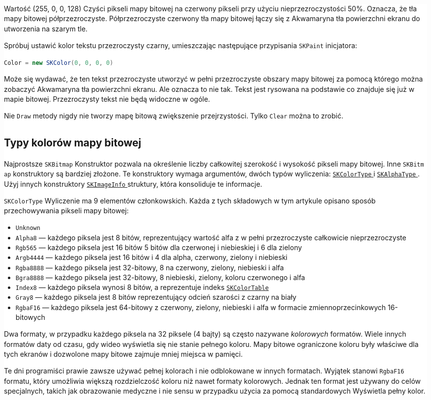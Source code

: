 Wartość (255, 0, 0, 128) Czyści pikseli mapy bitowej na czerwony pikseli przy użyciu nieprzezroczystości 50%. Oznacza, że tła mapy bitowej półprzezroczyste. Półprzezroczyste czerwony tła mapy bitowej łączy się z Akwamaryna tła powierzchni ekranu do utworzenia na szarym tle.

Spróbuj ustawić kolor tekstu przezroczysty czarny, umieszczając następujące przypisania `SKPaint` inicjatora:

```csharp
Color = new SKColor(0, 0, 0, 0)
```

Może się wydawać, że ten tekst przezroczyste utworzyć w pełni przezroczyste obszary mapy bitowej za pomocą którego można zobaczyć Akwamaryna tła powierzchni ekranu. Ale oznacza to nie tak. Tekst jest rysowana na podstawie co znajduje się już w mapie bitowej. Przezroczysty tekst nie będą widoczne w ogóle.

Nie `Draw` metody nigdy nie tworzy mapę bitową zwiększenie przejrzystości. Tylko `Clear` można to zrobić.

## <a name="bitmap-color-types"></a>Typy kolorów mapy bitowej

Najprostsze `SKBitmap` Konstruktor pozwala na określenie liczby całkowitej szerokość i wysokość pikseli mapy bitowej. Inne `SKBitmap` konstruktory są bardziej złożone. Te konstruktory wymaga argumentów, dwóch typów wyliczenia: [ `SKColorType` ](https://developer.xamarin.com/api/type/SkiaSharp.SKColorType/) i [ `SKAlphaType` ](https://developer.xamarin.com/api/type/SkiaSharp.SKAlphaType/). Użyj innych konstruktory [ `SKImageInfo` ](https://developer.xamarin.com/api/type/SkiaSharp.SKImageInfo/) struktury, która konsoliduje te informacje.

`SKColorType` Wyliczenie ma 9 elementów członkowskich. Każda z tych składowych w tym artykule opisano sposób przechowywania pikseli mapy bitowej:

- `Unknown`
- `Alpha8` &mdash; każdego piksela jest 8 bitów, reprezentujący wartość alfa z w pełni przezroczyste całkowicie nieprzezroczyste
- `Rgb565` &mdash; każdego piksela jest 16 bitów 5 bitów dla czerwonej i niebieskiej i 6 dla zielony
- `Argb4444` &mdash; każdego piksela jest 16 bitów i 4 dla alpha, czerwony, zielony i niebieski
- `Rgba8888` &mdash; każdego piksela jest 32-bitowy, 8 na czerwony, zielony, niebieski i alfa
- `Bgra8888` &mdash; każdego piksela jest 32-bitowy, 8 niebieski, zielony, koloru czerwonego i alfa
- `Index8` &mdash; każdego piksela wynosi 8 bitów, a reprezentuje indeks [`SKColorTable`](https://developer.xamarin.com/api/type/SkiaSharp.SKColorTable/)
- `Gray8` &mdash; każdego piksela jest 8 bitów reprezentujący odcień szarości z czarny na biały
- `RgbaF16` &mdash; każdego piksela jest 64-bitowy z czerwony, zielony, niebieski i alfa w formacie zmiennoprzecinkowych 16-bitowych

Dwa formaty, w przypadku każdego piksela na 32 piksele (4 bajty) są często nazywane _kolorowych_ formatów. Wiele innych formatów daty od czasu, gdy wideo wyświetla się nie stanie pełnego koloru. Mapy bitowe ograniczone koloru były właściwe dla tych ekranów i dozwolone mapy bitowe zajmuje mniej miejsca w pamięci. 

Te dni programiści prawie zawsze używać pełnej kolorach i nie odblokowane w innych formatach. Wyjątek stanowi `RgbaF16` formatu, który umożliwia większą rozdzielczość koloru niż nawet formaty kolorowych. Jednak ten format jest używany do celów specjalnych, takich jak obrazowanie medyczne i nie sensu w przypadku użycia za pomocą standardowych Wyświetla pełny kolor.
